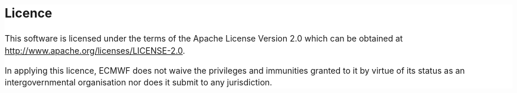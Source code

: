 ## Licence

This software is licensed under the terms of the Apache License Version 2.0 which can be obtained at http://www.apache.org/licenses/LICENSE-2.0.

In applying this licence, ECMWF does not waive the privileges and immunities granted to it by virtue of its status as an intergovernmental organisation nor does it submit to any jurisdiction.
